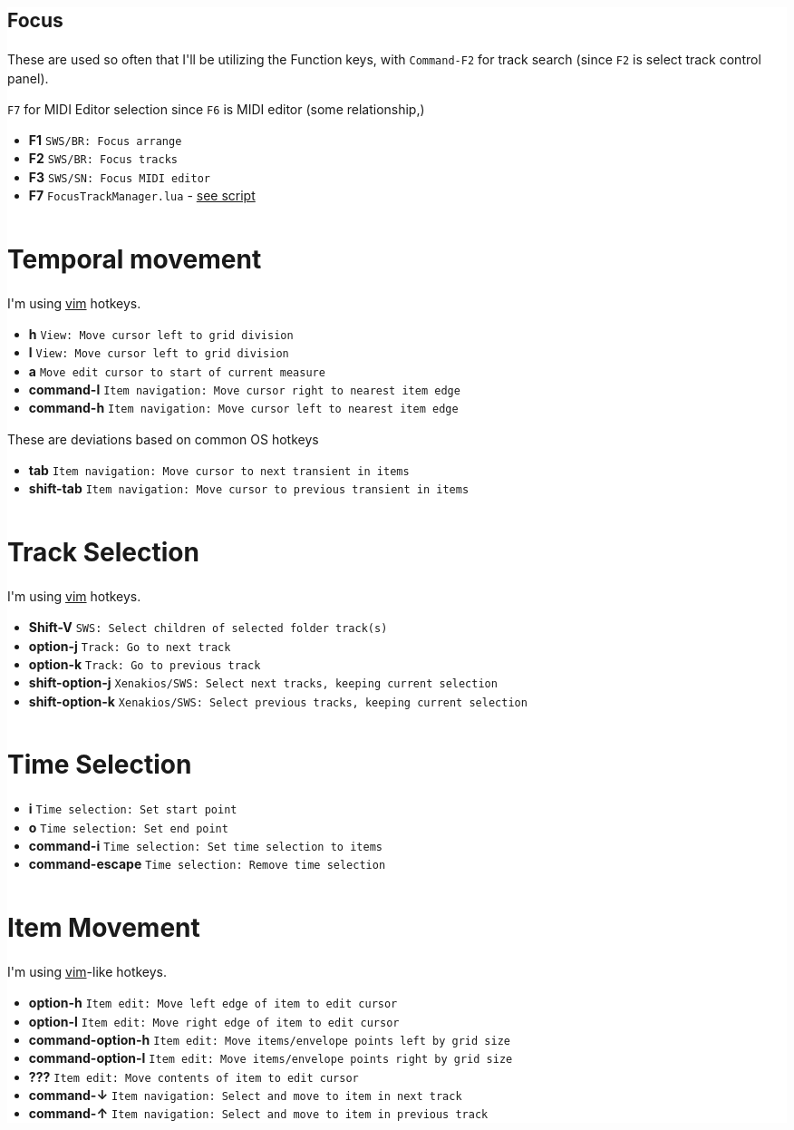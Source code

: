 ## Focus

These are used so often that I'll be utilizing the Function keys, with `Command-F2` for track search (since `F2` is select track control panel).

`F7` for MIDI Editor selection since `F6` is MIDI editor (some relationship,)

* **F1** `SWS/BR: Focus arrange`
* **F2** `SWS/BR: Focus tracks`
* **F3** `SWS/SN: Focus MIDI editor`
* **F7** `FocusTrackManager.lua` - [see script](#search-focus-script)

# Temporal movement

I'm using [vim](https://www.vim.org) hotkeys.

* **h** `View: Move cursor left to grid division`
* **l** `View: Move cursor left to grid division`
* **a** `Move edit cursor to start of current measure`
* **command-l** `Item navigation: Move cursor right to nearest item edge`
* **command-h** `Item navigation: Move cursor left to nearest item edge`

These are deviations based on common OS hotkeys

* **tab** `Item navigation: Move cursor to next transient in items`
* **shift-tab** `Item navigation: Move cursor to previous transient in items`

# Track Selection

I'm using [vim](https://www.vim.org) hotkeys.

* **Shift-V** `SWS: Select children of selected folder track(s)`
* **option-j** `Track: Go to next track`
* **option-k** `Track: Go to previous track`
* **shift-option-j** `Xenakios/SWS: Select next tracks, keeping current selection`
* **shift-option-k** `Xenakios/SWS: Select previous tracks, keeping current selection`

# Time Selection

* **i** `Time selection: Set start point`
* **o** `Time selection: Set end point`
* **command-i** `Time selection: Set time selection to items`
* **command-escape** `Time selection: Remove time selection`

# Item Movement

I'm using [vim](https://www.vim.org)-like hotkeys.

* **option-h** `Item edit: Move left edge of item to edit cursor`
* **option-l** `Item edit: Move right edge of item to edit cursor`
* **command-option-h** `Item edit: Move items/envelope points left by grid size`
* **command-option-l** `Item edit: Move items/envelope points right by grid size`
* **???** `Item edit: Move contents of item to edit cursor`
* **command-↓** `Item navigation: Select and move to item in next track`
* **command-↑** `Item navigation: Select and move to item in previous track`

